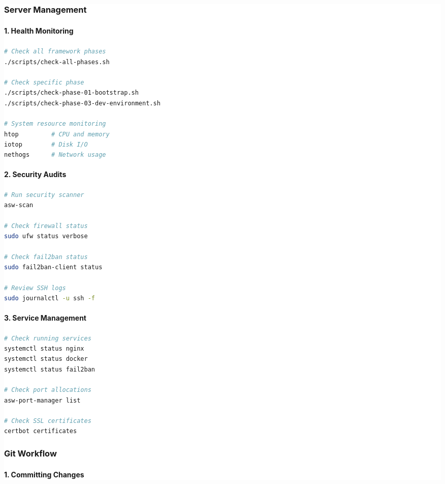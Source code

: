 ### Server Management

#### 1. Health Monitoring

```bash
# Check all framework phases
./scripts/check-all-phases.sh

# Check specific phase
./scripts/check-phase-01-bootstrap.sh
./scripts/check-phase-03-dev-environment.sh

# System resource monitoring
htop         # CPU and memory
iotop        # Disk I/O
nethogs      # Network usage
```

#### 2. Security Audits

```bash
# Run security scanner
asw-scan

# Check firewall status
sudo ufw status verbose

# Check fail2ban status
sudo fail2ban-client status

# Review SSH logs
sudo journalctl -u ssh -f
```

#### 3. Service Management

```bash
# Check running services
systemctl status nginx
systemctl status docker
systemctl status fail2ban

# Check port allocations
asw-port-manager list

# Check SSL certificates
certbot certificates
```

### Git Workflow

#### 1. Committing Changes
